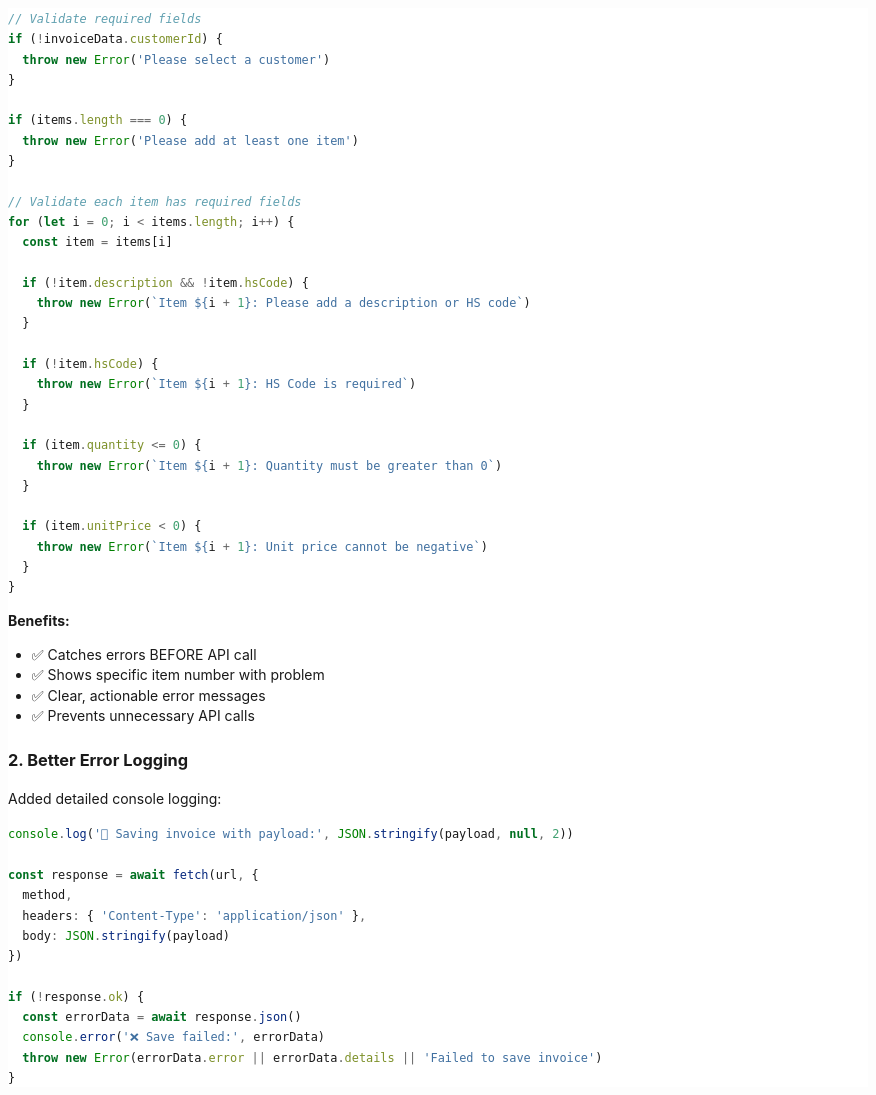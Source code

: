 ```typescript
// Validate required fields
if (!invoiceData.customerId) {
  throw new Error('Please select a customer')
}

if (items.length === 0) {
  throw new Error('Please add at least one item')
}

// Validate each item has required fields
for (let i = 0; i < items.length; i++) {
  const item = items[i]
  
  if (!item.description && !item.hsCode) {
    throw new Error(`Item ${i + 1}: Please add a description or HS code`)
  }
  
  if (!item.hsCode) {
    throw new Error(`Item ${i + 1}: HS Code is required`)
  }
  
  if (item.quantity <= 0) {
    throw new Error(`Item ${i + 1}: Quantity must be greater than 0`)
  }
  
  if (item.unitPrice < 0) {
    throw new Error(`Item ${i + 1}: Unit price cannot be negative`)
  }
}
```

**Benefits:**
- ✅ Catches errors BEFORE API call
- ✅ Shows specific item number with problem
- ✅ Clear, actionable error messages
- ✅ Prevents unnecessary API calls

### 2. **Better Error Logging**

Added detailed console logging:

```typescript
console.log('💾 Saving invoice with payload:', JSON.stringify(payload, null, 2))

const response = await fetch(url, {
  method,
  headers: { 'Content-Type': 'application/json' },
  body: JSON.stringify(payload)
})

if (!response.ok) {
  const errorData = await response.json()
  console.error('❌ Save failed:', errorData)
  throw new Error(errorData.error || errorData.details || 'Failed to save invoice')
}
```
